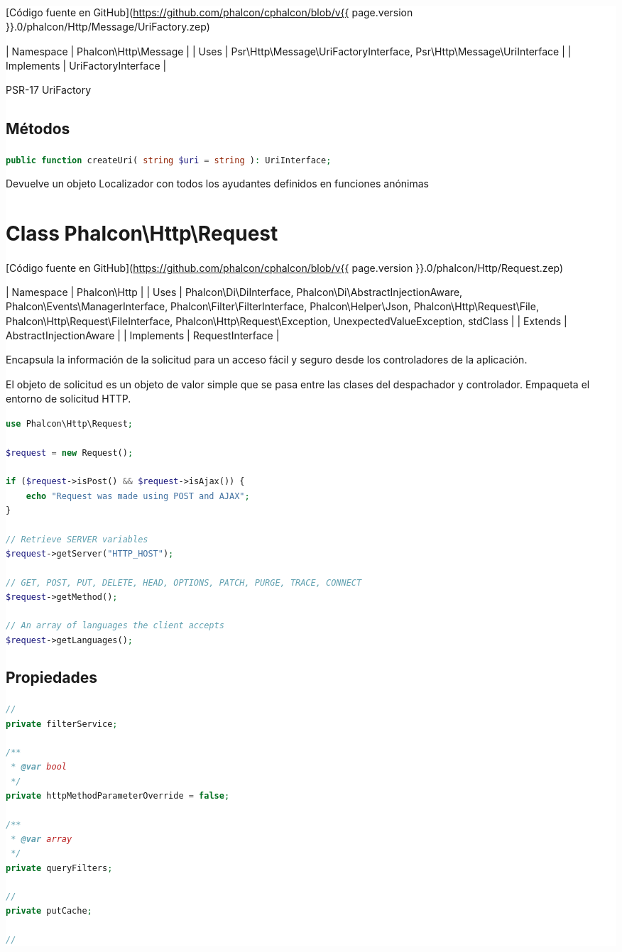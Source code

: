 [Código fuente en GitHub](https://github.com/phalcon/cphalcon/blob/v{{ page.version }}.0/phalcon/Http/Message/UriFactory.zep)

| Namespace | Phalcon\Http\Message | | Uses | Psr\Http\Message\UriFactoryInterface, Psr\Http\Message\UriInterface | | Implements | UriFactoryInterface |

PSR-17 UriFactory

## Métodos

```php
public function createUri( string $uri = string ): UriInterface;
```

Devuelve un objeto Localizador con todos los ayudantes definidos en funciones anónimas

<h1 id="http-request">Class Phalcon\Http\Request</h1>

[Código fuente en GitHub](https://github.com/phalcon/cphalcon/blob/v{{ page.version }}.0/phalcon/Http/Request.zep)

| Namespace | Phalcon\Http | | Uses | Phalcon\Di\DiInterface, Phalcon\Di\AbstractInjectionAware, Phalcon\Events\ManagerInterface, Phalcon\Filter\FilterInterface, Phalcon\Helper\Json, Phalcon\Http\Request\File, Phalcon\Http\Request\FileInterface, Phalcon\Http\Request\Exception, UnexpectedValueException, stdClass | | Extends | AbstractInjectionAware | | Implements | RequestInterface |

Encapsula la información de la solicitud para un acceso fácil y seguro desde los controladores de la aplicación.

El objeto de solicitud es un objeto de valor simple que se pasa entre las clases del despachador y controlador. Empaqueta el entorno de solicitud HTTP.

```php
use Phalcon\Http\Request;

$request = new Request();

if ($request->isPost() && $request->isAjax()) {
    echo "Request was made using POST and AJAX";
}

// Retrieve SERVER variables
$request->getServer("HTTP_HOST");

// GET, POST, PUT, DELETE, HEAD, OPTIONS, PATCH, PURGE, TRACE, CONNECT
$request->getMethod();

// An array of languages the client accepts
$request->getLanguages();
```

## Propiedades

```php
//
private filterService;

/**
 * @var bool
 */
private httpMethodParameterOverride = false;

/**
 * @var array
 */
private queryFilters;

//
private putCache;

//
```